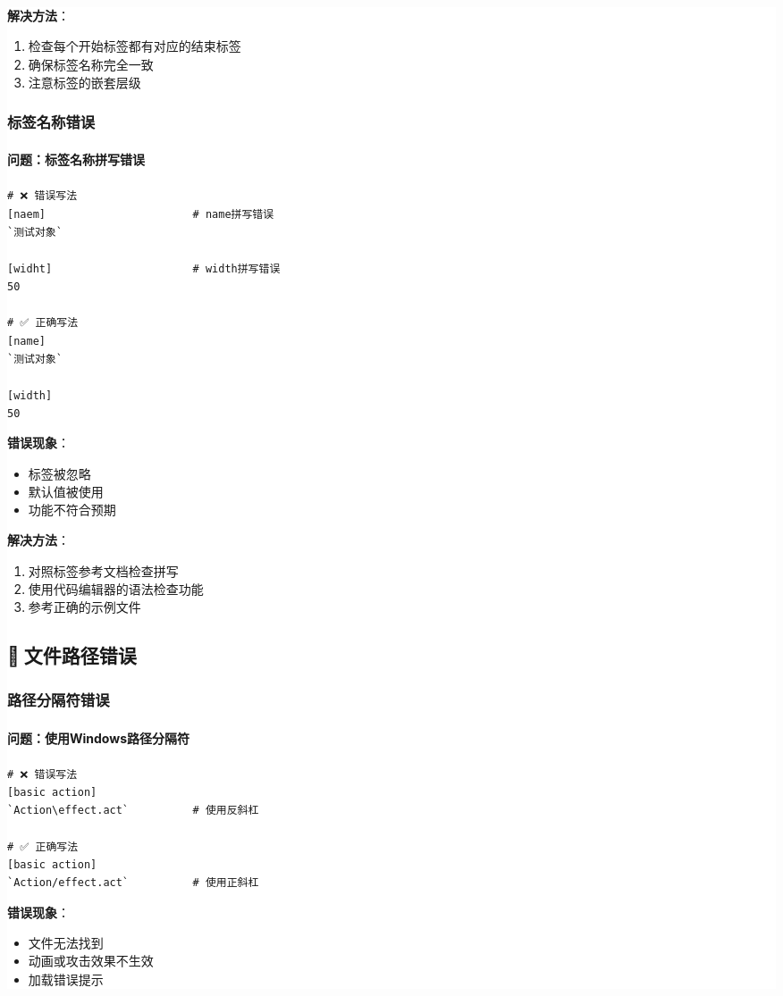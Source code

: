 **解决方法**：
1. 检查每个开始标签都有对应的结束标签
2. 确保标签名称完全一致
3. 注意标签的嵌套层级

### 标签名称错误

#### 问题：标签名称拼写错误
```obj
# ❌ 错误写法
[naem]                       # name拼写错误
`测试对象`

[widht]                      # width拼写错误
50

# ✅ 正确写法
[name]
`测试对象`

[width]
50
```

**错误现象**：
- 标签被忽略
- 默认值被使用
- 功能不符合预期

**解决方法**：
1. 对照标签参考文档检查拼写
2. 使用代码编辑器的语法检查功能
3. 参考正确的示例文件

## 📁 文件路径错误

### 路径分隔符错误

#### 问题：使用Windows路径分隔符
```obj
# ❌ 错误写法
[basic action]
`Action\effect.act`          # 使用反斜杠

# ✅ 正确写法
[basic action]
`Action/effect.act`          # 使用正斜杠
```

**错误现象**：
- 文件无法找到
- 动画或攻击效果不生效
- 加载错误提示
